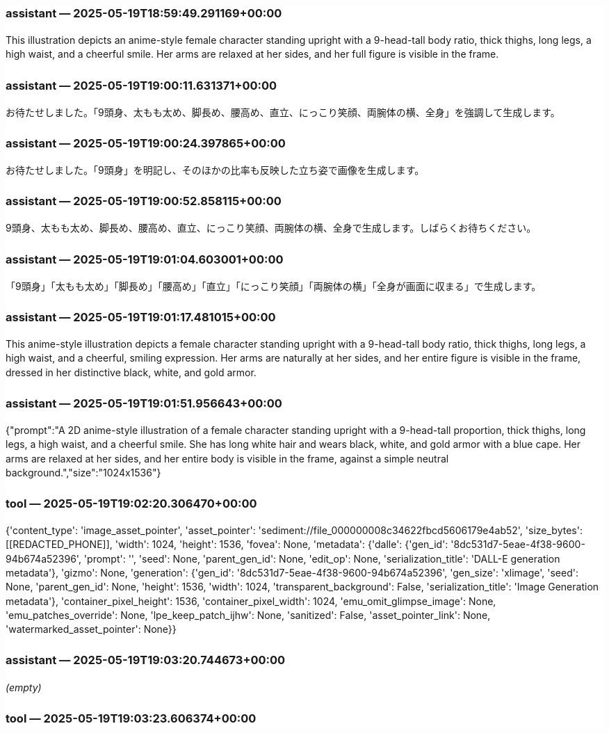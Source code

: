 ### assistant — 2025-05-19T18:59:49.291169+00:00

This illustration depicts an anime-style female character standing upright with a 9-head-tall body ratio, thick thighs, long legs, a high waist, and a cheerful smile. Her arms are relaxed at her sides, and her full figure is visible in the frame.

### assistant — 2025-05-19T19:00:11.631371+00:00

お待たせしました。「9頭身、太もも太め、脚長め、腰高め、直立、にっこり笑顔、両腕体の横、全身」を強調して生成します。

### assistant — 2025-05-19T19:00:24.397865+00:00

お待たせしました。「9頭身」を明記し、そのほかの比率も反映した立ち姿で画像を生成します。

### assistant — 2025-05-19T19:00:52.858115+00:00

9頭身、太もも太め、脚長め、腰高め、直立、にっこり笑顔、両腕体の横、全身で生成します。しばらくお待ちください。

### assistant — 2025-05-19T19:01:04.603001+00:00

「9頭身」「太もも太め」「脚長め」「腰高め」「直立」「にっこり笑顔」「両腕体の横」「全身が画面に収まる」で生成します。

### assistant — 2025-05-19T19:01:17.481015+00:00

This anime-style illustration depicts a female character standing upright with a 9-head-tall body ratio, thick thighs, long legs, a high waist, and a cheerful, smiling expression. Her arms are naturally at her sides, and her entire figure is visible in the frame, dressed in her distinctive black, white, and gold armor.

### assistant — 2025-05-19T19:01:51.956643+00:00

{"prompt":"A 2D anime-style illustration of a female character standing upright with a 9-head-tall proportion, thick thighs, long legs, a high waist, and a cheerful smile. She has long white hair and wears black, white, and gold armor with a blue cape. Her arms are relaxed at her sides, and her entire body is visible in the frame, against a simple neutral background.","size":"1024x1536"}

### tool — 2025-05-19T19:02:20.306470+00:00

{'content_type': 'image_asset_pointer', 'asset_pointer': 'sediment://file_000000008c34622fbcd5606179e4ab52', 'size_bytes': [[REDACTED_PHONE]], 'width': 1024, 'height': 1536, 'fovea': None, 'metadata': {'dalle': {'gen_id': '8dc531d7-5eae-4f38-9600-94b674a52396', 'prompt': '', 'seed': None, 'parent_gen_id': None, 'edit_op': None, 'serialization_title': 'DALL-E generation metadata'}, 'gizmo': None, 'generation': {'gen_id': '8dc531d7-5eae-4f38-9600-94b674a52396', 'gen_size': 'xlimage', 'seed': None, 'parent_gen_id': None, 'height': 1536, 'width': 1024, 'transparent_background': False, 'serialization_title': 'Image Generation metadata'}, 'container_pixel_height': 1536, 'container_pixel_width': 1024, 'emu_omit_glimpse_image': None, 'emu_patches_override': None, 'lpe_keep_patch_ijhw': None, 'sanitized': False, 'asset_pointer_link': None, 'watermarked_asset_pointer': None}}

### assistant — 2025-05-19T19:03:20.744673+00:00

_(empty)_

### tool — 2025-05-19T19:03:23.606374+00:00
